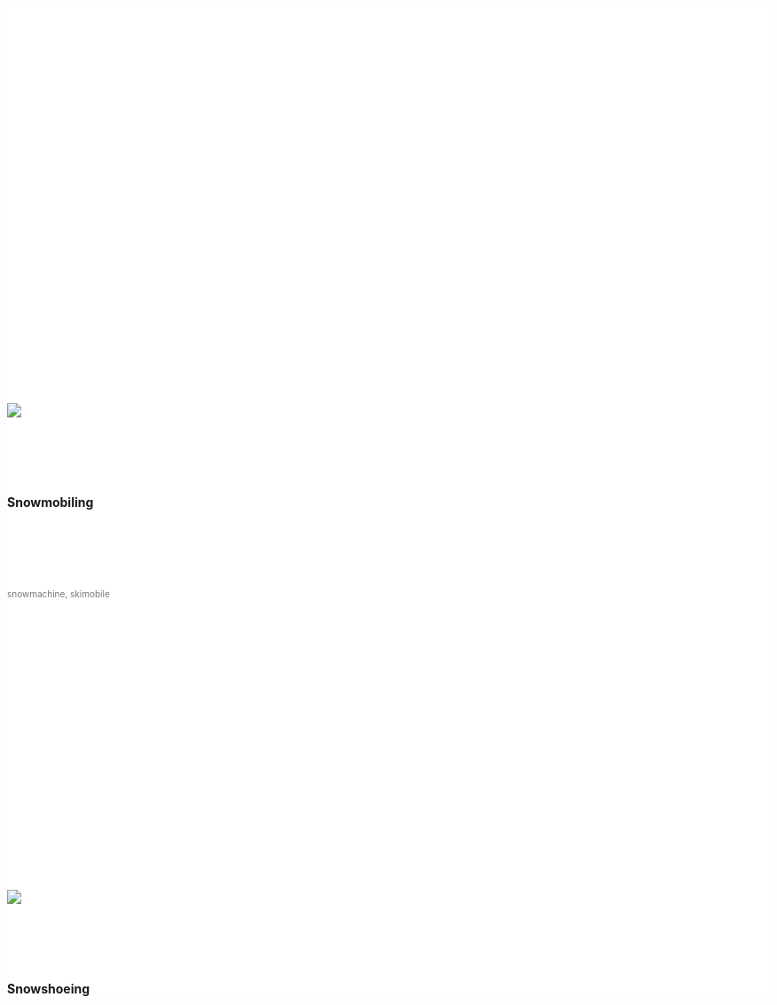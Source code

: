 <BR>

<br>
<br>
<FONT color="#777777" size="1"><br>
<br>
<br>
<br>
</FONT><br>
<br>
<br>
<br>
<BR><br>
<br>
<br>
<br>
<FONT color="#ffffff" size="1"><br>
<br>
----------------------------------------<br>
<br>
</FONT><br>
<br>
</td><td><img src='http://google-maps-icons.googlecode.com/files/snowmobiling.png' /> <br>
<br>
<BR><br>
<br>
<b>Snowmobiling</b>

<BR>

<br>
<br>
<FONT color="#777777" size="1"><br>
<br>
snowmachine, skimobile<br>
<br>
</FONT><br>
<br>
<br>
<br>
<BR><br>
<br>
<br>
<br>
<FONT color="#ffffff" size="1"><br>
<br>
----------------------------------------<br>
<br>
</FONT><br>
<br>
</td><td><img src='http://google-maps-icons.googlecode.com/files/snowshoeing.png' /> <br>
<br>
<BR><br>
<br>
<b>Snowshoeing</b>
